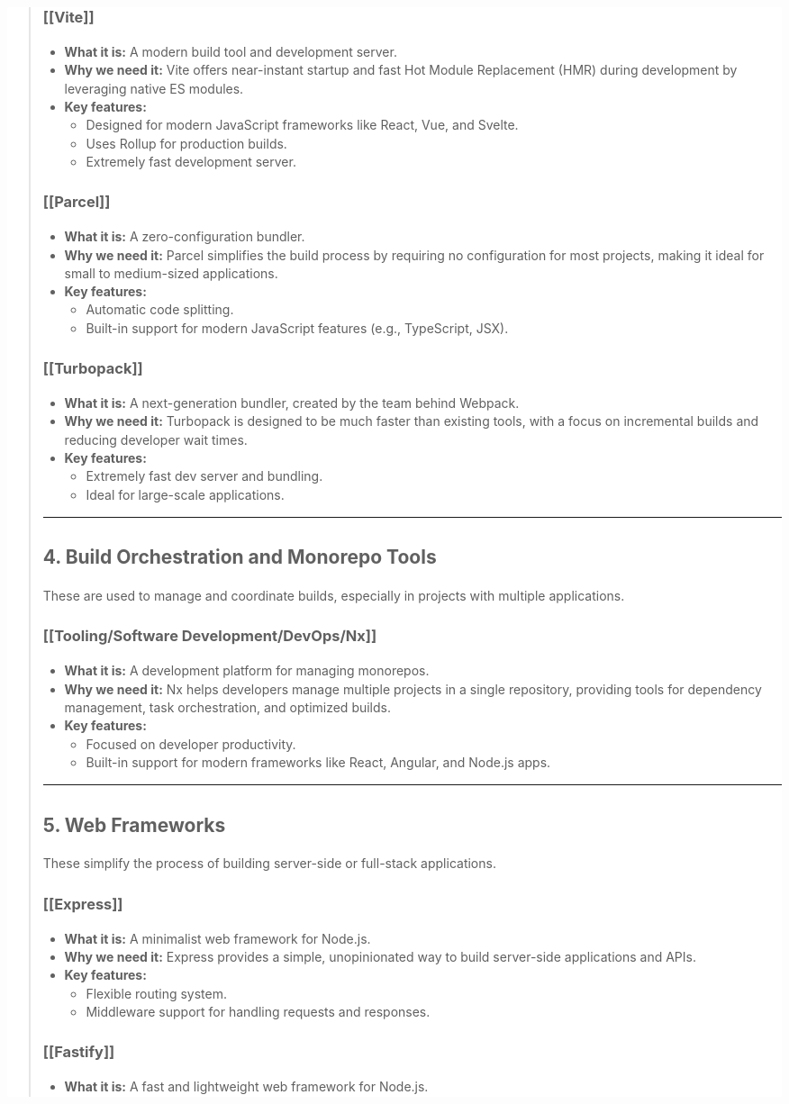 > 
> ### **[[Vite]]**
> 
> - **What it is:** A modern build tool and development server.
> - **Why we need it:** Vite offers near-instant startup and fast Hot Module Replacement (HMR) during development by leveraging native ES modules.
> - **Key features:**
>     - Designed for modern JavaScript frameworks like React, Vue, and Svelte.
>     - Uses Rollup for production builds.
>     - Extremely fast development server.
> 
> ### **[[Parcel]]**
> 
> - **What it is:** A zero-configuration bundler.
> - **Why we need it:** Parcel simplifies the build process by requiring no configuration for most projects, making it ideal for small to medium-sized applications.
> - **Key features:**
>     - Automatic code splitting.
>     - Built-in support for modern JavaScript features (e.g., TypeScript, JSX).
> 
> ### **[[Turbopack]]**
> 
> - **What it is:** A next-generation bundler, created by the team behind Webpack.
> - **Why we need it:** Turbopack is designed to be much faster than existing tools, with a focus on incremental builds and reducing developer wait times.
> - **Key features:**
>     - Extremely fast dev server and bundling.
>     - Ideal for large-scale applications.
> 
> ---
> 
> ## **4. Build Orchestration and Monorepo Tools**
> 
> These are used to manage and coordinate builds, especially in projects with multiple applications.
> 
> ### **[[Tooling/Software Development/DevOps/Nx]]**
> 
> - **What it is:** A development platform for managing monorepos.
> - **Why we need it:** Nx helps developers manage multiple projects in a single repository, providing tools for dependency management, task orchestration, and optimized builds.
> - **Key features:**
>     - Focused on developer productivity.
>     - Built-in support for modern frameworks like React, Angular, and Node.js apps.
> 
> ---
> 
> ## **5. Web Frameworks**
> 
> These simplify the process of building server-side or full-stack applications.
> 
> ### **[[Express]]**
> 
> - **What it is:** A minimalist web framework for Node.js.
> - **Why we need it:** Express provides a simple, unopinionated way to build server-side applications and APIs.
> - **Key features:**
>     - Flexible routing system.
>     - Middleware support for handling requests and responses.
> 
> ### **[[Fastify]]**
> 
> - **What it is:** A fast and lightweight web framework for Node.js.

[^d30f45]: 2025, Oct 2025. [Rsbuild – A Better Vite?](https://news.ycombinator.com/item?id=41941414) [[HackerNews]]